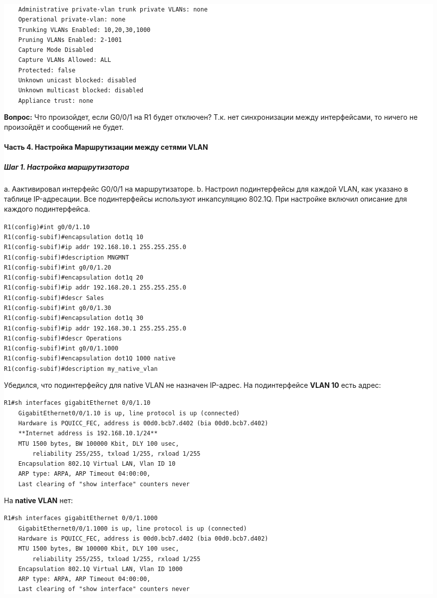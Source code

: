         Administrative private-vlan trunk private VLANs: none
        Operational private-vlan: none
        Trunking VLANs Enabled: 10,20,30,1000
        Pruning VLANs Enabled: 2-1001
        Capture Mode Disabled
        Capture VLANs Allowed: ALL
        Protected: false
        Unknown unicast blocked: disabled
        Unknown multicast blocked: disabled
        Appliance trust: none

**Вопрос:** Что произойдет, если G0/0/1 на R1 будет отключен?
Т.к. нет синхронизации между интерфейсами, то ничего не произойдёт и сообщений не будет.

#### Часть 4. Настройка Маршрутизации между сетями VLAN

##### Шаг 1. Настройка маршрутизатора

a. Аактивировал интерфейс G0/0/1 на маршрутизаторе.
b. Настроил подинтерфейсы для каждой VLAN, как указано в таблице IP-адресации. Все подинтерфейсы используют инкапсуляцию 802.1Q. При настройке включил описание для каждого подинтерфейса.

    R1(config)#int g0/0/1.10
    R1(config-subif)#encapsulation dot1q 10
    R1(config-subif)#ip addr 192.168.10.1 255.255.255.0
    R1(config-subif)#description MNGMNT
    R1(config-subif)#int g0/0/1.20
    R1(config-subif)#encapsulation dot1q 20
    R1(config-subif)#ip addr 192.168.20.1 255.255.255.0
    R1(config-subif)#descr Sales
    R1(config-subif)#int g0/0/1.30
    R1(config-subif)#encapsulation dot1q 30
    R1(config-subif)#ip addr 192.168.30.1 255.255.255.0
    R1(config-subif)#descr Operations
    R1(config-subif)#int g0/0/1.1000
    R1(config-subif)#encapsulation dot1Q 1000 native 
    R1(config-subif)#description my_native_vlan

Убедился, что подинтерфейсу для native VLAN не назначен IP-адрес.
На подинтерфейсе **VLAN 10** есть адрес:

    R1#sh interfaces gigabitEthernet 0/0/1.10
        GigabitEthernet0/0/1.10 is up, line protocol is up (connected)
        Hardware is PQUICC_FEC, address is 00d0.bcb7.d402 (bia 00d0.bcb7.d402)
        **Internet address is 192.168.10.1/24**
        MTU 1500 bytes, BW 100000 Kbit, DLY 100 usec,
            reliability 255/255, txload 1/255, rxload 1/255
        Encapsulation 802.1Q Virtual LAN, Vlan ID 10
        ARP type: ARPA, ARP Timeout 04:00:00,
        Last clearing of "show interface" counters never

На **native VLAN** нет:

    R1#sh interfaces gigabitEthernet 0/0/1.1000
        GigabitEthernet0/0/1.1000 is up, line protocol is up (connected)
        Hardware is PQUICC_FEC, address is 00d0.bcb7.d402 (bia 00d0.bcb7.d402)
        MTU 1500 bytes, BW 100000 Kbit, DLY 100 usec, 
            reliability 255/255, txload 1/255, rxload 1/255
        Encapsulation 802.1Q Virtual LAN, Vlan ID 1000
        ARP type: ARPA, ARP Timeout 04:00:00, 
        Last clearing of "show interface" counters never
